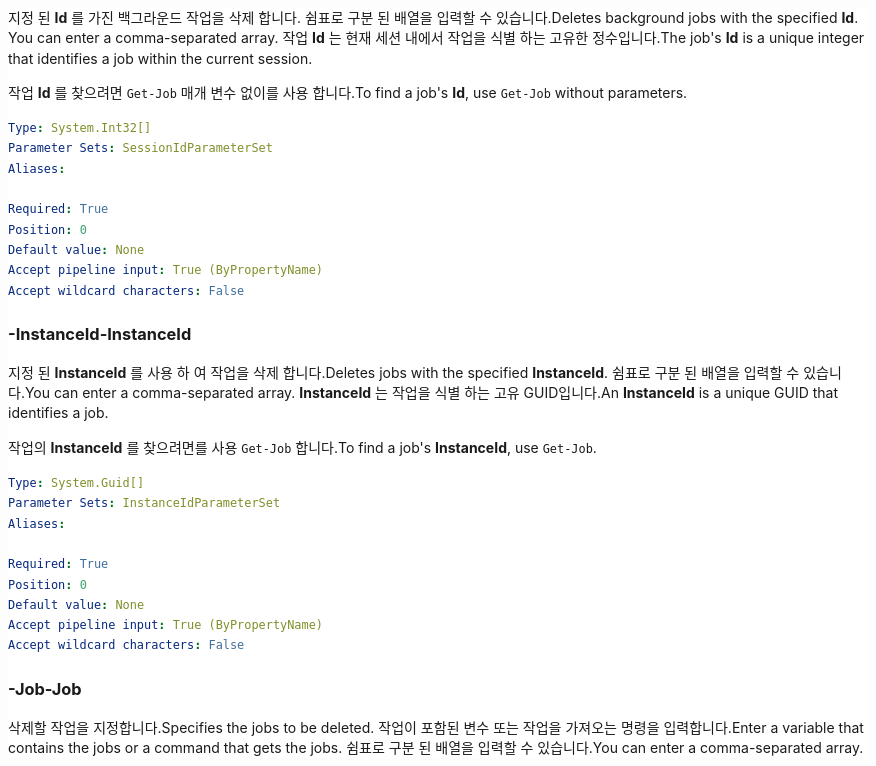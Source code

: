 <span data-ttu-id="fe221-186">지정 된 **Id** 를 가진 백그라운드 작업을 삭제 합니다. 쉼표로 구분 된 배열을 입력할 수 있습니다.</span><span class="sxs-lookup"><span data-stu-id="fe221-186">Deletes background jobs with the specified **Id**. You can enter a comma-separated array.</span></span> <span data-ttu-id="fe221-187">작업 **Id** 는 현재 세션 내에서 작업을 식별 하는 고유한 정수입니다.</span><span class="sxs-lookup"><span data-stu-id="fe221-187">The job's **Id** is a unique integer that identifies a job within the current session.</span></span>

<span data-ttu-id="fe221-188">작업 **Id** 를 찾으려면 `Get-Job` 매개 변수 없이를 사용 합니다.</span><span class="sxs-lookup"><span data-stu-id="fe221-188">To find a job's **Id**, use `Get-Job` without parameters.</span></span>

```yaml
Type: System.Int32[]
Parameter Sets: SessionIdParameterSet
Aliases:

Required: True
Position: 0
Default value: None
Accept pipeline input: True (ByPropertyName)
Accept wildcard characters: False
```

### <span data-ttu-id="fe221-189">-InstanceId</span><span class="sxs-lookup"><span data-stu-id="fe221-189">-InstanceId</span></span>

<span data-ttu-id="fe221-190">지정 된 **InstanceId** 를 사용 하 여 작업을 삭제 합니다.</span><span class="sxs-lookup"><span data-stu-id="fe221-190">Deletes jobs with the specified **InstanceId**.</span></span> <span data-ttu-id="fe221-191">쉼표로 구분 된 배열을 입력할 수 있습니다.</span><span class="sxs-lookup"><span data-stu-id="fe221-191">You can enter a comma-separated array.</span></span> <span data-ttu-id="fe221-192">**InstanceId** 는 작업을 식별 하는 고유 GUID입니다.</span><span class="sxs-lookup"><span data-stu-id="fe221-192">An **InstanceId** is a unique GUID that identifies a job.</span></span>

<span data-ttu-id="fe221-193">작업의 **InstanceId** 를 찾으려면를 사용 `Get-Job` 합니다.</span><span class="sxs-lookup"><span data-stu-id="fe221-193">To find a job's **InstanceId**, use `Get-Job`.</span></span>

```yaml
Type: System.Guid[]
Parameter Sets: InstanceIdParameterSet
Aliases:

Required: True
Position: 0
Default value: None
Accept pipeline input: True (ByPropertyName)
Accept wildcard characters: False
```

### <span data-ttu-id="fe221-194">-Job</span><span class="sxs-lookup"><span data-stu-id="fe221-194">-Job</span></span>

<span data-ttu-id="fe221-195">삭제할 작업을 지정합니다.</span><span class="sxs-lookup"><span data-stu-id="fe221-195">Specifies the jobs to be deleted.</span></span> <span data-ttu-id="fe221-196">작업이 포함된 변수 또는 작업을 가져오는 명령을 입력합니다.</span><span class="sxs-lookup"><span data-stu-id="fe221-196">Enter a variable that contains the jobs or a command that gets the jobs.</span></span> <span data-ttu-id="fe221-197">쉼표로 구분 된 배열을 입력할 수 있습니다.</span><span class="sxs-lookup"><span data-stu-id="fe221-197">You can enter a comma-separated array.</span></span>
